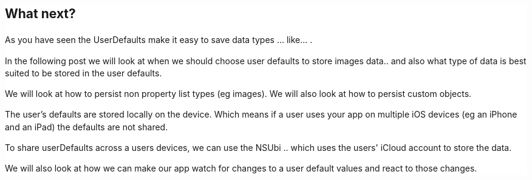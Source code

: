 
## What next?

As you have seen the UserDefaults make it easy to save data types ... like... .

In the following post we will look at when we should choose user defaults to store images data.. and also what type of data is best suited to be stored in the user defaults.

We will look at how to persist non property list types (eg images). We will also look at how to persist custom objects.

The user’s defaults are stored locally on the device. Which means if a user uses your app on multiple iOS devices (eg an iPhone and an iPad) the defaults are not shared.

To share userDefaults across a users devices, we can use the NSUbi .. which uses the users' iCloud account to store the data.

We will also look at how we can make our app watch for changes to a user default values and react to those changes.
